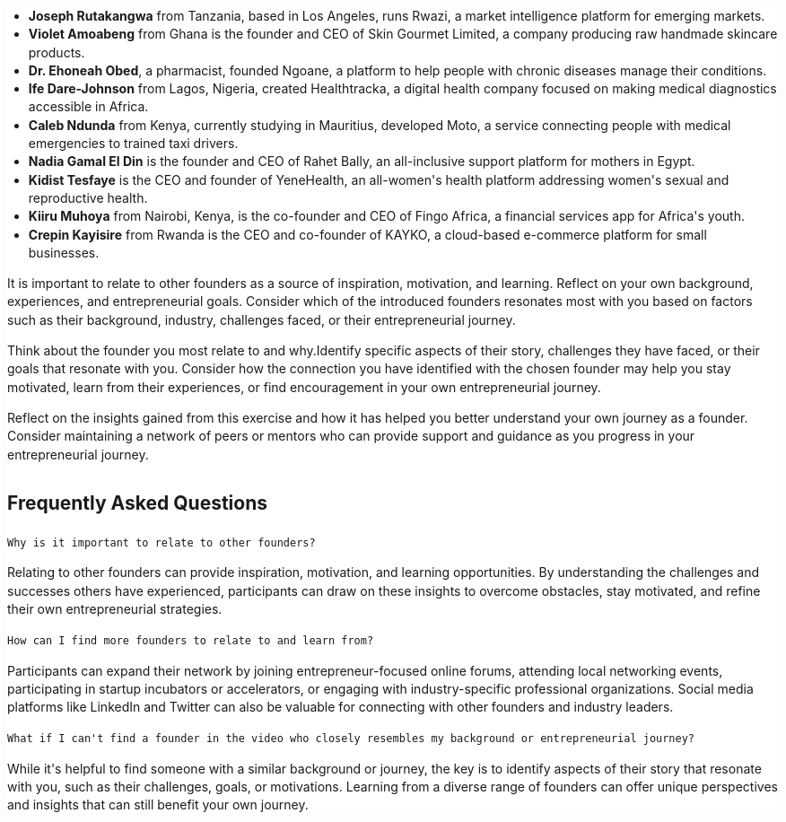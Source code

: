 - **Joseph Rutakangwa** from Tanzania, based in Los Angeles, runs Rwazi, a market intelligence platform for emerging markets.
- **Violet Amoabeng** from Ghana is the founder and CEO of Skin Gourmet Limited, a company producing raw handmade skincare products.
- **Dr. Ehoneah Obed**, a pharmacist, founded Ngoane, a platform to help people with chronic diseases manage their conditions.
- **Ife Dare-Johnson** from Lagos, Nigeria, created Healthtracka, a digital health company focused on making medical diagnostics accessible in Africa.
- **Caleb Ndunda** from Kenya, currently studying in Mauritius, developed Moto, a service connecting people with medical emergencies to trained taxi drivers.
- **Nadia Gamal El Din** is the founder and CEO of Rahet Bally, an all-inclusive support platform for mothers in Egypt.
- **Kidist Tesfaye** is the CEO and founder of YeneHealth, an all-women's health platform addressing women's sexual and reproductive health.
- **Kiiru Muhoya** from Nairobi, Kenya, is the co-founder and CEO of Fingo Africa, a financial services app for Africa's youth.
- **Crepin Kayisire** from Rwanda is the CEO and co-founder of KAYKO, a cloud-based e-commerce platform for small businesses.

It is important to relate to other founders as a source of inspiration, motivation, and learning. Reflect on your own background, experiences, and entrepreneurial goals. Consider which of the introduced founders resonates most with you based on factors such as their background, industry, challenges faced, or their entrepreneurial journey.

Think about the founder you most relate to and why.Identify specific aspects of their story, challenges they have faced, or their goals that resonate with you. Consider how the connection you have identified with the chosen founder may help you stay motivated, learn from their experiences, or find encouragement in your own entrepreneurial journey.

Reflect on the insights gained from this exercise and how it has helped you better understand your own journey as a founder. Consider maintaining a network of peers or mentors who can provide support and guidance as you progress in your entrepreneurial journey.

## Frequently Asked Questions

<a name="Meet_the_Founders_Frequently_Asked_Questions"></a>

    Why is it important to relate to other founders?

Relating to other founders can provide inspiration, motivation, and learning opportunities. By understanding the challenges and successes others have experienced, participants can draw on these insights to overcome obstacles, stay motivated, and refine their own entrepreneurial strategies.

    How can I find more founders to relate to and learn from?

Participants can expand their network by joining entrepreneur-focused online forums, attending local networking events, participating in startup incubators or accelerators, or engaging with industry-specific professional organizations. Social media platforms like LinkedIn and Twitter can also be valuable for connecting with other founders and industry leaders.

    What if I can't find a founder in the video who closely resembles my background or entrepreneurial journey?

While it's helpful to find someone with a similar background or journey, the key is to identify aspects of their story that resonate with you, such as their challenges, goals, or motivations. Learning from a diverse range of founders can offer unique perspectives and insights that can still benefit your own journey.
